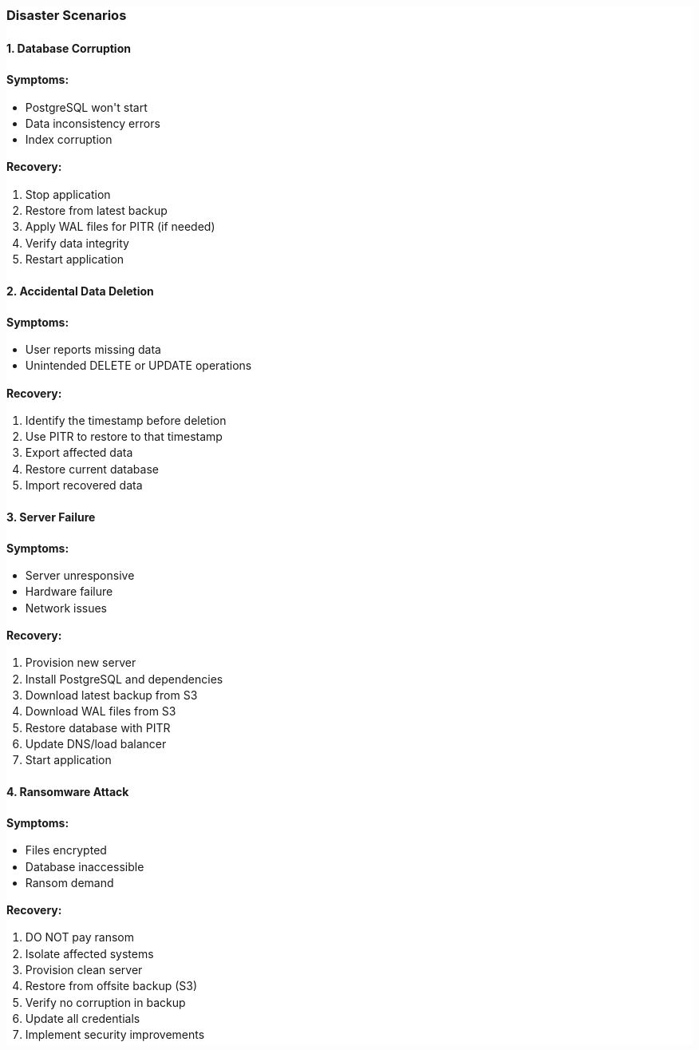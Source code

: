 ### Disaster Scenarios

#### 1. Database Corruption

**Symptoms:**
- PostgreSQL won't start
- Data inconsistency errors
- Index corruption

**Recovery:**
1. Stop application
2. Restore from latest backup
3. Apply WAL files for PITR (if needed)
4. Verify data integrity
5. Restart application

#### 2. Accidental Data Deletion

**Symptoms:**
- User reports missing data
- Unintended DELETE or UPDATE operations

**Recovery:**
1. Identify the timestamp before deletion
2. Use PITR to restore to that timestamp
3. Export affected data
4. Restore current database
5. Import recovered data

#### 3. Server Failure

**Symptoms:**
- Server unresponsive
- Hardware failure
- Network issues

**Recovery:**
1. Provision new server
2. Install PostgreSQL and dependencies
3. Download latest backup from S3
4. Download WAL files from S3
5. Restore database with PITR
6. Update DNS/load balancer
7. Start application

#### 4. Ransomware Attack

**Symptoms:**
- Files encrypted
- Database inaccessible
- Ransom demand

**Recovery:**
1. DO NOT pay ransom
2. Isolate affected systems
3. Provision clean server
4. Restore from offsite backup (S3)
5. Verify no corruption in backup
6. Update all credentials
7. Implement security improvements
